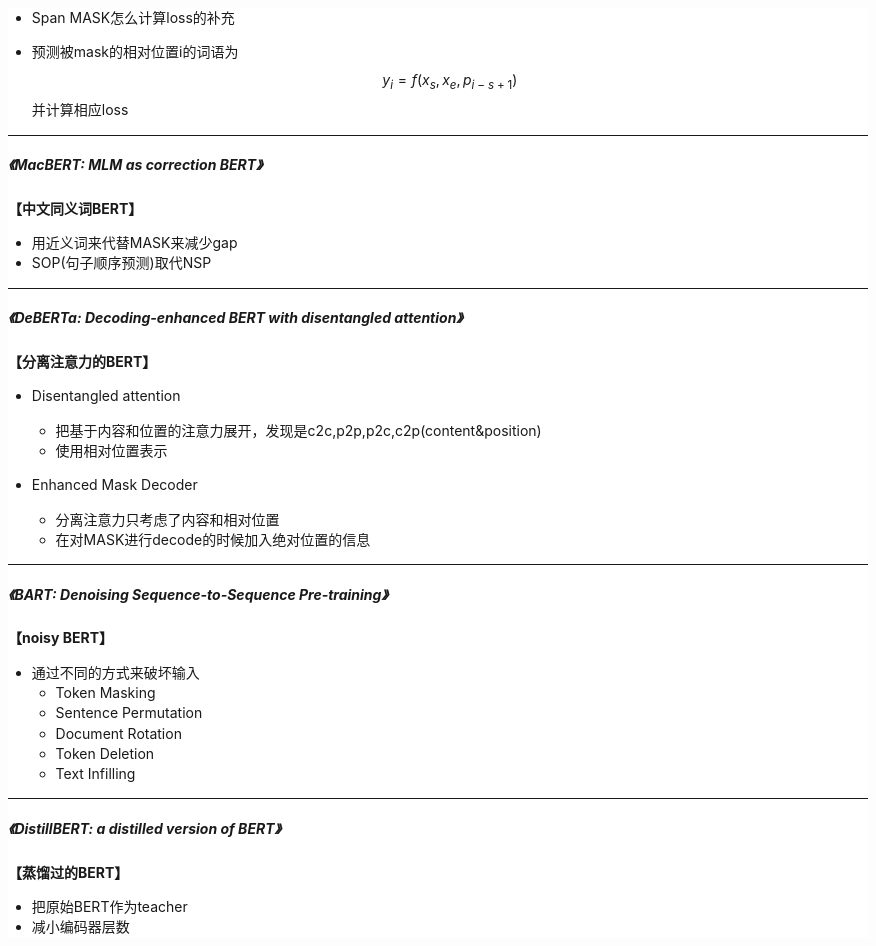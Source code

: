   * Span MASK怎么计算loss的补充

  * 预测被mask的相对位置i的词语为
    $$
    y_i=f(x_s,x_e,p_{i-s+1})
    $$
    并计算相应loss

------



##### 《MacBERT: MLM as correction BERT》

**【中文同义词BERT】**

* 用近义词来代替MASK来减少gap
* SOP(句子顺序预测)取代NSP

------



##### 《DeBERTa: Decoding-enhanced BERT with disentangled attention》

**【分离注意力的BERT】**

* Disentangled attention
  * 把基于内容和位置的注意力展开，发现是c2c,p2p,p2c,c2p(content&position)
  * 使用相对位置表示

* Enhanced Mask Decoder
  * 分离注意力只考虑了内容和相对位置
  * 在对MASK进行decode的时候加入绝对位置的信息

------



##### 《BART: Denoising Sequence-to-Sequence Pre-training》

**【noisy BERT】**

* 通过不同的方式来破坏输入
  * Token Masking
  * Sentence Permutation
  * Document Rotation
  * Token Deletion
  * Text Infilling

------



##### 《DistillBERT: a distilled version of BERT》

**【蒸馏过的BERT】**

* 把原始BERT作为teacher
* 减小编码器层数
